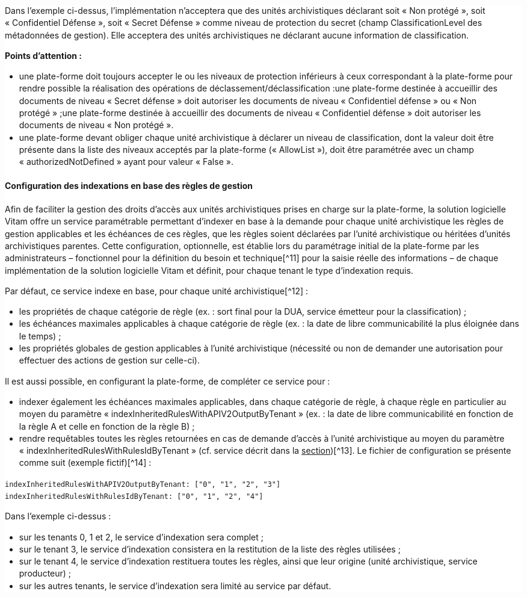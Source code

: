 Dans l’exemple ci-dessus, l’implémentation n’acceptera que des unités archivistiques déclarant soit « Non protégé », soit « Confidentiel Défense », soit « Secret Défense » comme niveau de protection du secret (champ ClassificationLevel des métadonnées de gestion). Elle acceptera des unités archivistiques ne déclarant aucune information de classification.

**Points d’attention :**
- une plate-forme doit toujours accepter le ou les niveaux de protection inférieurs à ceux correspondant à la plate-forme pour rendre possible la réalisation des opérations de déclassement/déclassification :une plate-forme destinée à accueillir des documents de niveau « Secret défense » doit autoriser les documents de niveau « Confidentiel défense » ou « Non protégé » ;une plate-forme destinée à accueillir des documents de niveau « Confidentiel défense » doit autoriser les documents de niveau « Non protégé ».
- une plate-forme devant obliger chaque unité archivistique à déclarer un niveau de classification, dont la valeur doit être présente dans la liste des niveaux acceptés par la plate-forme (« AllowList »), doit être paramétrée avec un champ « authorizedNotDefined » ayant pour valeur « False ».

#### Configuration des indexations en base des règles de gestion

Afin de faciliter la gestion des droits d’accès aux unités archivistiques prises en charge sur la plate-forme, la solution logicielle Vitam offre un service paramétrable permettant d’indexer en base à la demande pour chaque unité archivistique les règles de gestion applicables et les échéances de ces règles, que les règles soient déclarées par l’unité archivistique ou héritées d’unités archivistiques parentes.
Cette configuration, optionnelle, est établie lors du paramétrage initial de la plate-forme par les administrateurs – fonctionnel pour la définition du besoin et technique[^11] pour la saisie réelle des informations – de chaque implémentation de la solution logicielle Vitam et définit, pour chaque tenant le type d’indexation requis.

Par défaut, ce service indexe en base, pour chaque unité archivistique[^12] :
- les propriétés de chaque catégorie de règle (ex. : sort final pour la DUA, service émetteur pour la classification) ;
- les échéances maximales applicables à chaque catégorie de règle (ex. : la date de libre communicabilité la plus éloignée dans le temps) ;
- les propriétés globales de gestion applicables à l’unité archivistique (nécessité ou non de demander une autorisation pour effectuer des actions de gestion sur celle-ci).

Il est aussi possible, en configurant la plate-forme, de compléter ce service pour :
- indexer également les échéances maximales applicables, dans chaque catégorie de règle, à chaque règle en particulier au moyen du paramètre « indexInheritedRulesWithAPIV2OutputByTenant » (ex. : la date de libre communicabilité en fonction de la règle A et celle en fonction de la règle B) ;
- rendre requêtables toutes les règles retournées en cas de demande d’accès à l’unité archivistique au moyen du paramètre « indexInheritedRulesWithRulesIdByTenant » (cf. service décrit dans la [section](#acces))[^13].
Le fichier de configuration se présente comme suit (exemple fictif)[^14] :

```
indexInheritedRulesWithAPIV2OutputByTenant: ["0", "1", "2", "3"]
indexInheritedRulesWithRulesIdByTenant: ["0", "1", "2", "4"]
```

Dans l’exemple ci-dessus :
- sur les tenants 0, 1 et 2, le service d’indexation sera complet ;
- sur le tenant 3, le service d’indexation consistera en la restitution de la liste des règles utilisées ;
- sur le tenant 4, le service d’indexation restituera toutes les règles, ainsi que leur origine (unité archivistique, service producteur) ;
- sur les autres tenants, le service d’indexation sera limité au service par défaut.

